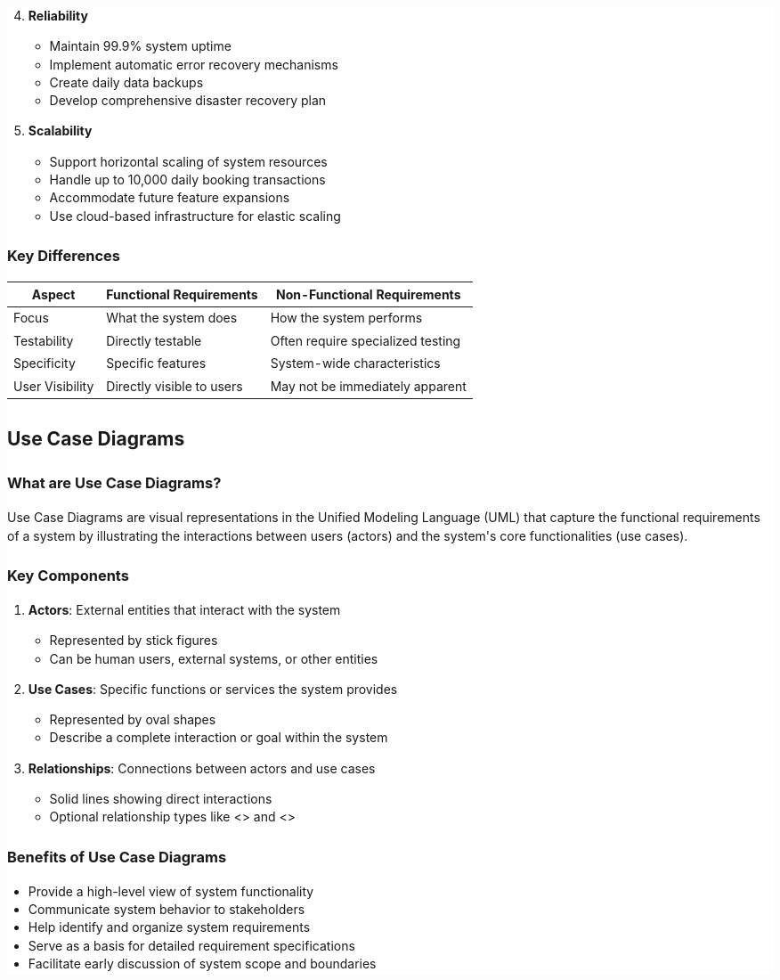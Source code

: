 4. **Reliability**
   - Maintain 99.9% system uptime
   - Implement automatic error recovery mechanisms
   - Create daily data backups
   - Develop comprehensive disaster recovery plan

5. **Scalability**
   - Support horizontal scaling of system resources
   - Handle up to 10,000 daily booking transactions
   - Accommodate future feature expansions
   - Use cloud-based infrastructure for elastic scaling

### Key Differences

| Aspect | Functional Requirements | Non-Functional Requirements |
|--------|-------------------------|------------------------------|
| Focus | What the system does | How the system performs |
| Testability | Directly testable | Often require specialized testing |
| Specificity | Specific features | System-wide characteristics |
| User Visibility | Directly visible to users | May not be immediately apparent |


## Use Case Diagrams

### What are Use Case Diagrams?

Use Case Diagrams are visual representations in the Unified Modeling Language (UML) that capture the functional requirements of a system by illustrating the interactions between users (actors) and the system's core functionalities (use cases).

### Key Components

1. **Actors**: External entities that interact with the system
   - Represented by stick figures
   - Can be human users, external systems, or other entities

2. **Use Cases**: Specific functions or services the system provides
   - Represented by oval shapes
   - Describe a complete interaction or goal within the system

3. **Relationships**: Connections between actors and use cases
   - Solid lines showing direct interactions
   - Optional relationship types like <<extend>> and <<include>>

### Benefits of Use Case Diagrams

- Provide a high-level view of system functionality
- Communicate system behavior to stakeholders
- Help identify and organize system requirements
- Serve as a basis for detailed requirement specifications
- Facilitate early discussion of system scope and boundaries
